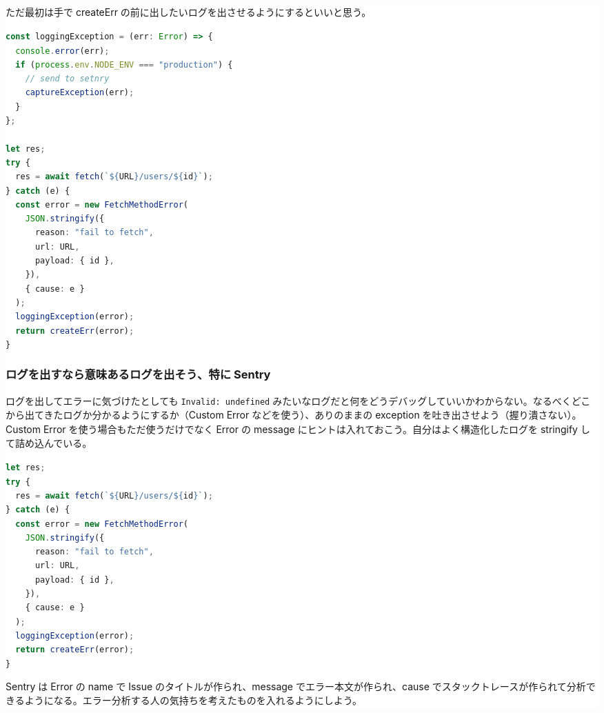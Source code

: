 ただ最初は手で createErr の前に出したいログを出させるようにするといいと思う。

```ts
const loggingException = (err: Error) => {
  console.error(err);
  if (process.env.NODE_ENV === "production") {
    // send to setnry
    captureException(err);
  }
};

let res;
try {
  res = await fetch(`${URL}/users/${id}`);
} catch (e) {
  const error = new FetchMethodError(
    JSON.stringify({
      reason: "fail to fetch",
      url: URL,
      payload: { id },
    }),
    { cause: e }
  );
  loggingException(error);
  return createErr(error);
}
```

### ログを出すなら意味あるログを出そう、特に Sentry

ログを出してエラーに気づけたとしても `Invalid: undefined` みたいなログだと何をどうデバッグしていいかわからない。なるべくどこから出てきたログか分かるようにするか（Custom Error などを使う）、ありのままの exception を吐き出させよう（握り潰さない）。Custom Error を使う場合もただ使うだけでなく Error の message にヒントは入れておこう。自分はよく構造化したログを stringify して詰め込んでいる。

```ts
let res;
try {
  res = await fetch(`${URL}/users/${id}`);
} catch (e) {
  const error = new FetchMethodError(
    JSON.stringify({
      reason: "fail to fetch",
      url: URL,
      payload: { id },
    }),
    { cause: e }
  );
  loggingException(error);
  return createErr(error);
}
```

Sentry は Error の name で Issue のタイトルが作られ、message でエラー本文が作られ、cause でスタックトレースが作られて分析できるようになる。エラー分析する人の気持ちを考えたものを入れるようにしよう。
